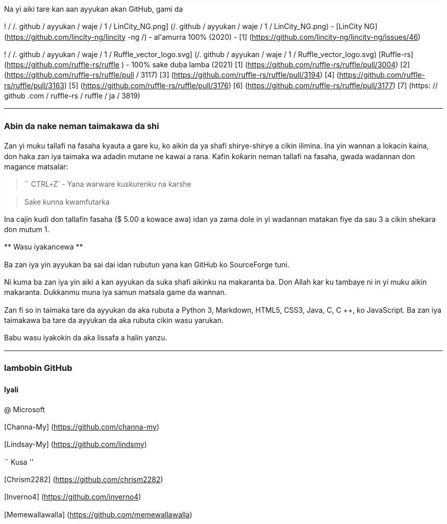 Na yi aiki tare kan aan ayyukan akan GitHub, gami da

! / /. github / ayyukan / waje / 1 / LinCity_NG.png] (/. github / ayyukan / waje / 1 / LinCity_NG.png) - [LinCity NG] (https://github.com/lincity-ng/lincity -ng /) - al'amurra 100% (2020) - [1] (https://github.com/lincity-ng/lincity-ng/issues/46)

! / /. github / ayyukan / waje / 1 / Ruffle_vector_logo.svg] (/. github / ayyukan / waje / 1 / Ruffle_vector_logo.svg) [Ruffle-rs] (https://github.com/ruffle-rs/ruffle ) - 100% sake duba lamba (2021) [1] (https://github.com/ruffle-rs/ruffle/pull/3004) [2] (https://github.com/ruffle-rs/ruffle/pull / 3117) [3] (https://github.com/ruffle-rs/ruffle/pull/3194) [4] (https://github.com/ruffle-rs/ruffle/pull/3163) [5] (https://github.com/ruffle-rs/ruffle/pull/3176) [6] (https://github.com/ruffle-rs/ruffle/pull/3177) [7] (https: // github .com / ruffle-rs / ruffle / ja / 3819)

***

### Abin da nake neman taimakawa da shi

Zan yi muku tallafi na fasaha kyauta a gare ku, ko aikin da ya shafi shirye-shirye a cikin ilimina. Ina yin wannan a lokacin kaina, don haka zan iya taimaka wa adadin mutane ne kawai a rana. Kafin ƙoƙarin neman tallafi na fasaha, gwada waɗannan don magance matsalar:

> `` CTRL` + `Z` - Yana warware kuskurenku na ƙarshe

> Sake kunna kwamfutarka

Ina cajin kuɗi don tallafin fasaha ($ 5.00 a kowace awa) idan ya zama dole in yi waɗannan matakan fiye da sau 3 a cikin shekara don mutum 1.

** Wasu iyakancewa **

Ba zan iya yin ayyukan ba sai dai idan rubutun yana kan GitHub ko SourceForge tuni.

Ni kuma ba zan iya yin aiki a kan ayyukan da suka shafi aikinku na makaranta ba. Don Allah kar ku tambaye ni in yi muku aikin makaranta. Dukkanmu muna iya samun matsala game da wannan.

Zan fi so in taimaka tare da ayyukan da aka rubuta a Python 3, Markdown, HTML5, CSS3, Java, C, C ++, ko JavaScript. Ba zan iya taimakawa ba tare da ayyukan da aka rubuta cikin wasu yarukan.

Babu wasu iyakokin da aka lissafa a halin yanzu.

***

### lambobin GitHub

#### Iyali

@ Microsoft

[Channa-My] (https://github.com/channa-my)

[Lindsay-My] (https://github.com/lindsmy)

`` Kusa ''

[Chrism2282] (https://github.com/chrism2282)

[Inverno4] (https://github.com/inverno4)

[Memewallawalla] (https://github.com/memewallawalla)
